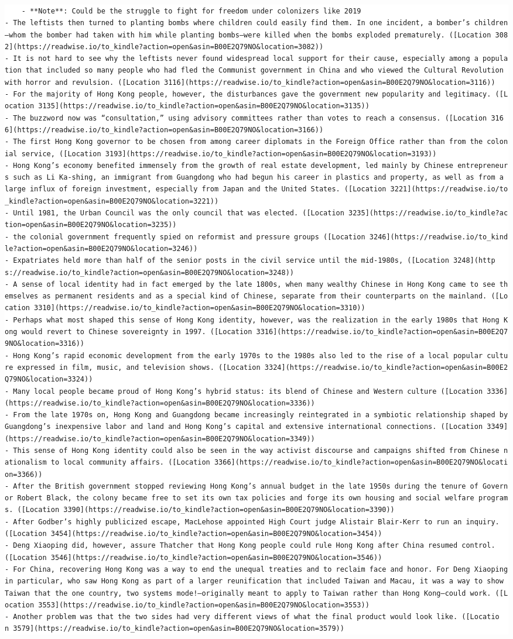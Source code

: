        - **Note**: Could be the struggle to fight for freedom under colonizers like 2019
    - The leftists then turned to planting bombs where children could easily find them. In one incident, a bomber’s children—whom the bomber had taken with him while planting bombs—were killed when the bombs exploded prematurely. ([Location 3082](https://readwise.io/to_kindle?action=open&asin=B00E2Q79NO&location=3082))
    - It is not hard to see why the leftists never found widespread local support for their cause, especially among a population that included so many people who had fled the Communist government in China and who viewed the Cultural Revolution with horror and revulsion. ([Location 3116](https://readwise.io/to_kindle?action=open&asin=B00E2Q79NO&location=3116))
    - For the majority of Hong Kong people, however, the disturbances gave the government new popularity and legitimacy. ([Location 3135](https://readwise.io/to_kindle?action=open&asin=B00E2Q79NO&location=3135))
    - The buzzword now was “consultation,” using advisory committees rather than votes to reach a consensus. ([Location 3166](https://readwise.io/to_kindle?action=open&asin=B00E2Q79NO&location=3166))
    - The first Hong Kong governor to be chosen from among career diplomats in the Foreign Office rather than from the colonial service, ([Location 3193](https://readwise.io/to_kindle?action=open&asin=B00E2Q79NO&location=3193))
    - Hong Kong’s economy benefited immensely from the growth of real estate development, led mainly by Chinese entrepreneurs such as Li Ka-shing, an immigrant from Guangdong who had begun his career in plastics and property, as well as from a large influx of foreign investment, especially from Japan and the United States. ([Location 3221](https://readwise.io/to_kindle?action=open&asin=B00E2Q79NO&location=3221))
    - Until 1981, the Urban Council was the only council that was elected. ([Location 3235](https://readwise.io/to_kindle?action=open&asin=B00E2Q79NO&location=3235))
    - the colonial government frequently spied on reformist and pressure groups ([Location 3246](https://readwise.io/to_kindle?action=open&asin=B00E2Q79NO&location=3246))
    - Expatriates held more than half of the senior posts in the civil service until the mid-1980s, ([Location 3248](https://readwise.io/to_kindle?action=open&asin=B00E2Q79NO&location=3248))
    - A sense of local identity had in fact emerged by the late 1800s, when many wealthy Chinese in Hong Kong came to see themselves as permanent residents and as a special kind of Chinese, separate from their counterparts on the mainland. ([Location 3310](https://readwise.io/to_kindle?action=open&asin=B00E2Q79NO&location=3310))
    - Perhaps what most shaped this sense of Hong Kong identity, however, was the realization in the early 1980s that Hong Kong would revert to Chinese sovereignty in 1997. ([Location 3316](https://readwise.io/to_kindle?action=open&asin=B00E2Q79NO&location=3316))
    - Hong Kong’s rapid economic development from the early 1970s to the 1980s also led to the rise of a local popular culture expressed in film, music, and television shows. ([Location 3324](https://readwise.io/to_kindle?action=open&asin=B00E2Q79NO&location=3324))
    - Many local people became proud of Hong Kong’s hybrid status: its blend of Chinese and Western culture ([Location 3336](https://readwise.io/to_kindle?action=open&asin=B00E2Q79NO&location=3336))
    - From the late 1970s on, Hong Kong and Guangdong became increasingly reintegrated in a symbiotic relationship shaped by Guangdong’s inexpensive labor and land and Hong Kong’s capital and extensive international connections. ([Location 3349](https://readwise.io/to_kindle?action=open&asin=B00E2Q79NO&location=3349))
    - This sense of Hong Kong identity could also be seen in the way activist discourse and campaigns shifted from Chinese nationalism to local community affairs. ([Location 3366](https://readwise.io/to_kindle?action=open&asin=B00E2Q79NO&location=3366))
    - After the British government stopped reviewing Hong Kong’s annual budget in the late 1950s during the tenure of Governor Robert Black, the colony became free to set its own tax policies and forge its own housing and social welfare programs. ([Location 3390](https://readwise.io/to_kindle?action=open&asin=B00E2Q79NO&location=3390))
    - After Godber’s highly publicized escape, MacLehose appointed High Court judge Alistair Blair-Kerr to run an inquiry. ([Location 3454](https://readwise.io/to_kindle?action=open&asin=B00E2Q79NO&location=3454))
    - Deng Xiaoping did, however, assure Thatcher that Hong Kong people could rule Hong Kong after China resumed control. ([Location 3546](https://readwise.io/to_kindle?action=open&asin=B00E2Q79NO&location=3546))
    - For China, recovering Hong Kong was a way to end the unequal treaties and to reclaim face and honor. For Deng Xiaoping in particular, who saw Hong Kong as part of a larger reunification that included Taiwan and Macau, it was a way to show Taiwan that the one country, two systems mode!—originally meant to apply to Taiwan rather than Hong Kong—could work. ([Location 3553](https://readwise.io/to_kindle?action=open&asin=B00E2Q79NO&location=3553))
    - Another problem was that the two sides had very different views of what the final product would look like. ([Location 3579](https://readwise.io/to_kindle?action=open&asin=B00E2Q79NO&location=3579))